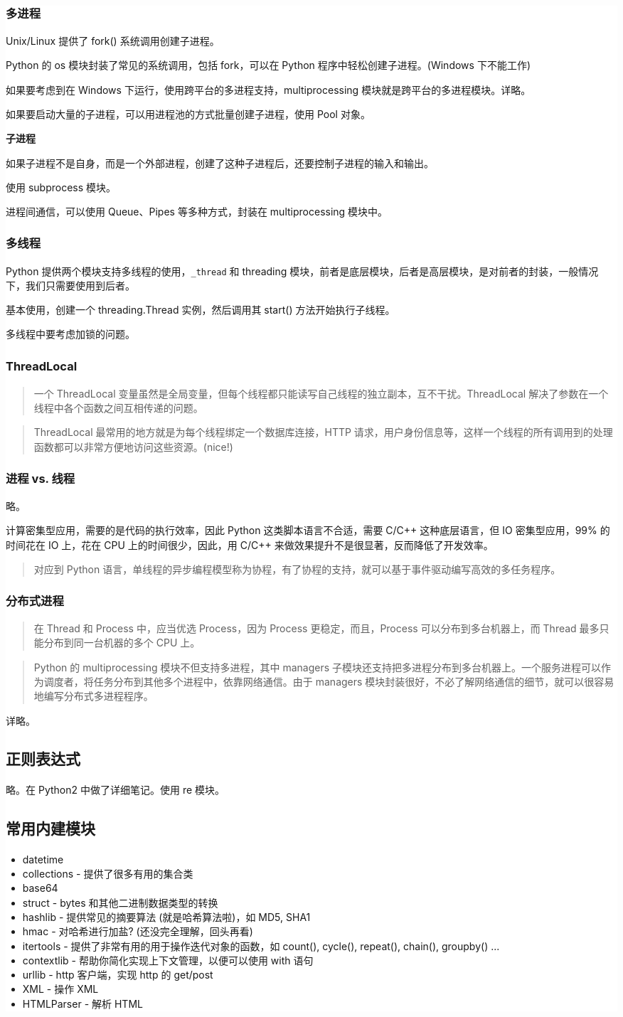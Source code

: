 ### 多进程

Unix/Linux 提供了 fork() 系统调用创建子进程。

Python 的 os 模块封装了常见的系统调用，包括 fork，可以在 Python 程序中轻松创建子进程。(Windows 下不能工作)

如果要考虑到在 Windows 下运行，使用跨平台的多进程支持，multiprocessing 模块就是跨平台的多进程模块。详略。

如果要启动大量的子进程，可以用进程池的方式批量创建子进程，使用 Pool 对象。

**子进程**

如果子进程不是自身，而是一个外部进程，创建了这种子进程后，还要控制子进程的输入和输出。

使用 subprocess 模块。

进程间通信，可以使用 Queue、Pipes 等多种方式，封装在 multiprocessing 模块中。

### 多线程

Python 提供两个模块支持多线程的使用，`_thread` 和 threading 模块，前者是底层模块，后者是高层模块，是对前者的封装，一般情况下，我们只需要使用到后者。

基本使用，创建一个 threading.Thread 实例，然后调用其 start() 方法开始执行子线程。

多线程中要考虑加锁的问题。

### ThreadLocal

> 一个 ThreadLocal 变量虽然是全局变量，但每个线程都只能读写自己线程的独立副本，互不干扰。ThreadLocal 解决了参数在一个线程中各个函数之间互相传递的问题。

> ThreadLocal 最常用的地方就是为每个线程绑定一个数据库连接，HTTP 请求，用户身份信息等，这样一个线程的所有调用到的处理函数都可以非常方便地访问这些资源。(nice!)

### 进程 vs. 线程

略。

计算密集型应用，需要的是代码的执行效率，因此 Python 这类脚本语言不合适，需要 C/C++ 这种底层语言，但 IO 密集型应用，99% 的时间花在 IO 上，花在 CPU 上的时间很少，因此，用 C/C++ 来做效果提升不是很显著，反而降低了开发效率。

> 对应到 Python 语言，单线程的异步编程模型称为协程，有了协程的支持，就可以基于事件驱动编写高效的多任务程序。

### 分布式进程

> 在 Thread 和 Process 中，应当优选 Process，因为 Process 更稳定，而且，Process 可以分布到多台机器上，而 Thread 最多只能分布到同一台机器的多个 CPU 上。

> Python 的 multiprocessing 模块不但支持多进程，其中 managers 子模块还支持把多进程分布到多台机器上。一个服务进程可以作为调度者，将任务分布到其他多个进程中，依靠网络通信。由于 managers 模块封装很好，不必了解网络通信的细节，就可以很容易地编写分布式多进程程序。

详略。

## 正则表达式

略。在 Python2 中做了详细笔记。使用 re 模块。

## 常用内建模块

- datetime
- collections - 提供了很多有用的集合类
- base64
- struct - bytes 和其他二进制数据类型的转换
- hashlib - 提供常见的摘要算法 (就是哈希算法啦)，如 MD5, SHA1
- hmac - 对哈希进行加盐? (还没完全理解，回头再看)
- itertools - 提供了非常有用的用于操作迭代对象的函数，如 count(), cycle(), repeat(), chain(), groupby() ...
- contextlib - 帮助你简化实现上下文管理，以便可以使用 with 语句
- urllib - http 客户端，实现 http 的 get/post
- XML - 操作 XML
- HTMLParser - 解析 HTML
